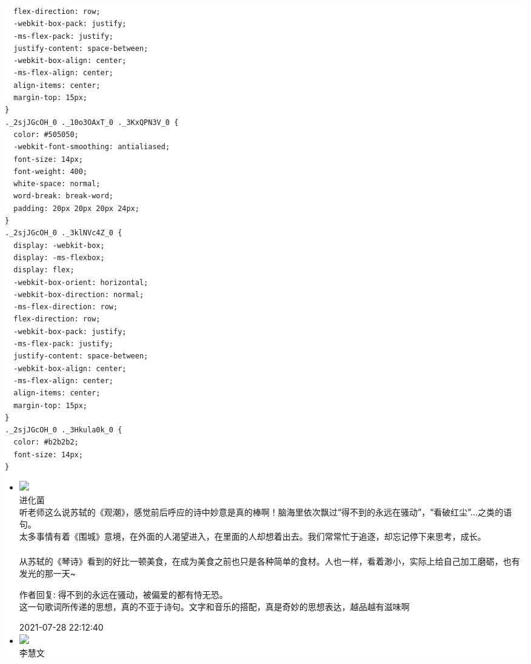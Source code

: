       flex-direction: row;
      -webkit-box-pack: justify;
      -ms-flex-pack: justify;
      justify-content: space-between;
      -webkit-box-align: center;
      -ms-flex-align: center;
      align-items: center;
      margin-top: 15px;
    }
    ._2sjJGcOH_0 ._10o3OAxT_0 ._3KxQPN3V_0 {
      color: #505050;
      -webkit-font-smoothing: antialiased;
      font-size: 14px;
      font-weight: 400;
      white-space: normal;
      word-break: break-word;
      padding: 20px 20px 20px 24px;
    }
    ._2sjJGcOH_0 ._3klNVc4Z_0 {
      display: -webkit-box;
      display: -ms-flexbox;
      display: flex;
      -webkit-box-orient: horizontal;
      -webkit-box-direction: normal;
      -ms-flex-direction: row;
      flex-direction: row;
      -webkit-box-pack: justify;
      -ms-flex-pack: justify;
      justify-content: space-between;
      -webkit-box-align: center;
      -ms-flex-align: center;
      align-items: center;
      margin-top: 15px;
    }
    ._2sjJGcOH_0 ._3Hkula0k_0 {
      color: #b2b2b2;
      font-size: 14px;
    }
</style><ul><li>
<div class="_2sjJGcOH_0"><img src="https://static001.geekbang.org/account/avatar/00/13/7b/bd/ccb37425.jpg"
  class="_3FLYR4bF_0">
<div class="_36ChpWj4_0">
  <div class="_2zFoi7sd_0"><span>进化菌</span>
  </div>
  <div class="_2_QraFYR_0">听老师这么说苏轼的《观潮》，感觉前后呼应的诗中妙意是真的棒啊！脑海里依次飘过“得不到的永远在骚动”，“看破红尘”...之类的语句。<br>太多事情有着《围城》意境，在外面的人渴望进入，在里面的人却想着出去。我们常常忙于追逐，却忘记停下来思考，成长。<br><br>从苏轼的《琴诗》看到的好比一顿美食，在成为美食之前也只是各种简单的食材。人也一样，看着渺小，实际上给自己加工磨砺，也有发光的那一天~</div>
  <div class="_10o3OAxT_0">
    <p class="_3KxQPN3V_0">作者回复: 得不到的永远在骚动，被偏爱的都有恃无恐。<br>这一句歌词所传递的思想，真的不亚于诗句。文字和音乐的搭配，真是奇妙的思想表达，越品越有滋味啊<br></p>
  </div>
  <div class="_3klNVc4Z_0">
    <div class="_3Hkula0k_0">2021-07-28 22:12:40</div>
  </div>
</div>
</div>
</li>
<li>
<div class="_2sjJGcOH_0"><img src="https://thirdwx.qlogo.cn/mmopen/vi_32/MpF5Hia4Qwibdice7Qibk3iamUVZY3KglCymK67n5YEvZjX8GbFY1J2f1RGTbNibpnvicxYZGoJL7oicfbpBIfWTCe7Gbw/132"
  class="_3FLYR4bF_0">
<div class="_36ChpWj4_0">
  <div class="_2zFoi7sd_0"><span>李慧文</span>